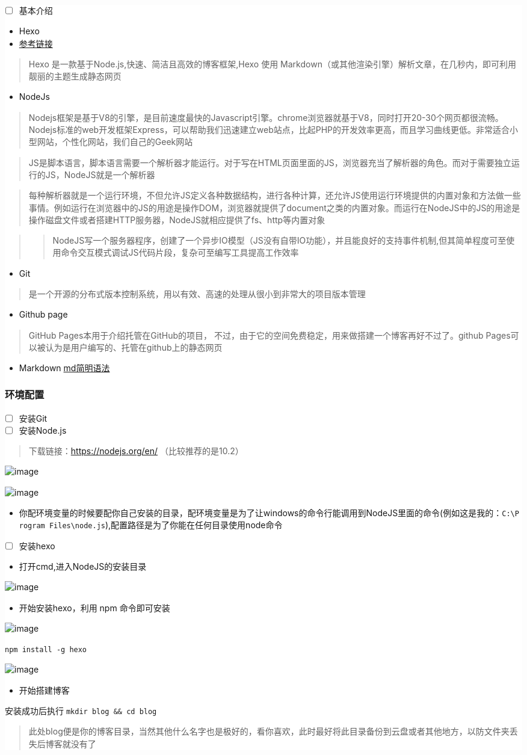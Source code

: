 - [ ] 基本介绍
- Hexo
- [参考链接](https://www.cnblogs.com/mophy/p/7016331.html)
> Hexo 是一款基于Node.js,快速、简洁且高效的博客框架,Hexo 使用 Markdown（或其他渲染引擎）解析文章，在几秒内，即可利用靓丽的主题生成静态网页

- NodeJs
> Nodejs框架是基于V8的引擎，是目前速度最快的Javascript引擎。chrome浏览器就基于V8，同时打开20-30个网页都很流畅。Nodejs标准的web开发框架Express，可以帮助我们迅速建立web站点，比起PHP的开发效率更高，而且学习曲线更低。非常适合小型网站，个性化网站，我们自己的Geek网站

> JS是脚本语言，脚本语言需要一个解析器才能运行。对于写在HTML页面里面的JS，浏览器充当了解析器的角色。而对于需要独立运行的JS，NodeJS就是一个解析器

> 每种解析器就是一个运行环境，不但允许JS定义各种数据结构，进行各种计算，还允许JS使用运行环境提供的内置对象和方法做一些事情。例如运行在浏览器中的JS的用途是操作DOM，浏览器就提供了document之类的内置对象。而运行在NodeJS中的JS的用途是操作磁盘文件或者搭建HTTP服务器，NodeJS就相应提供了fs、http等内置对象

>> NodeJS写一个服务器程序，创建了一个异步IO模型（JS没有自带IO功能），并且能良好的支持事件机制,但其简单程度可至使用命令交互模式调试JS代码片段，复杂可至编写工具提高工作效率

- Git
> 是一个开源的分布式版本控制系统，用以有效、高速的处理从很小到非常大的项目版本管理

- Github page
> GitHub Pages本用于介绍托管在GitHub的项目， 不过，由于它的空间免费稳定，用来做搭建一个博客再好不过了。github Pages可以被认为是用户编写的、托管在github上的静态网页

- Markdown
[md简明语法](http://ibruce.info/2013/11/26/markdown/)

### 环境配置

- [ ] 安装Git
- [ ] 安装Node.js
> 下载链接：https://nodejs.org/en/
（比较推荐的是10.2）

![image](https://images2015.cnblogs.com/blog/603812/201604/603812-20160423232617898-768110250.png)

![image](http://chuantu.biz/t6/347/1532307996x-1566688556.jpg)


- 你配环境变量的时候要配你自己安装的目录，配环境变量是为了让windows的命令行能调用到NodeJS里面的命令(例如这是我的：`C:\Program Files\node.js`),配置路径是为了你能在任何目录使用node命令
- [ ] 安装hexo
- 打开cmd,进入NodeJS的安装目录

![image](https://images2015.cnblogs.com/blog/603812/201604/603812-20160423232624491-800852353.png)
- 开始安装hexo，利用 npm 命令即可安装

![image](https://images2015.cnblogs.com/blog/603812/201604/603812-20160423232625054-2121352408.png)

`npm install -g hexo`

![image](http://chuantu.biz/t6/347/1532308383x1822611227.png)

- 开始搭建博客

安装成功后执行 `mkdir blog && cd blog`
> 此处blog便是你的博客目录，当然其他什么名字也是极好的，看你喜欢，此时最好将此目录备份到云盘或者其他地方，以防文件夹丢失后博客就没有了
